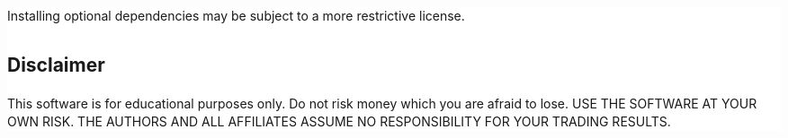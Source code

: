Installing optional dependencies may be subject to a more restrictive license.

## Disclaimer

This software is for educational purposes only. Do not risk money which you are afraid to lose. 
USE THE SOFTWARE AT YOUR OWN RISK. THE AUTHORS AND ALL AFFILIATES ASSUME NO RESPONSIBILITY FOR YOUR TRADING RESULTS.
